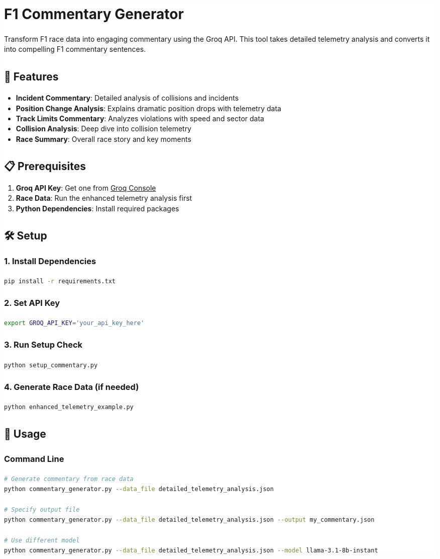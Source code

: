 # F1 Commentary Generator

Transform F1 race data into engaging commentary using the Groq API. This tool takes detailed telemetry analysis and converts it into compelling F1 commentary sentences.

## 🚀 Features

- **Incident Commentary**: Detailed analysis of collisions and incidents
- **Position Change Analysis**: Explains dramatic position drops with telemetry data
- **Track Limits Commentary**: Analyzes violations with speed and sector data
- **Collision Analysis**: Deep dive into collision telemetry
- **Race Summary**: Overall race story and key moments

## 📋 Prerequisites

1. **Groq API Key**: Get one from [Groq Console](https://console.groq.com/keys)
2. **Race Data**: Run the enhanced telemetry analysis first
3. **Python Dependencies**: Install required packages

## 🛠️ Setup

### 1. Install Dependencies
```bash
pip install -r requirements.txt
```

### 2. Set API Key
```bash
export GROQ_API_KEY='your_api_key_here'
```

### 3. Run Setup Check
```bash
python setup_commentary.py
```

### 4. Generate Race Data (if needed)
```bash
python enhanced_telemetry_example.py
```

## 🎯 Usage

### Command Line
```bash
# Generate commentary from race data
python commentary_generator.py --data_file detailed_telemetry_analysis.json

# Specify output file
python commentary_generator.py --data_file detailed_telemetry_analysis.json --output my_commentary.json

# Use different model
python commentary_generator.py --data_file detailed_telemetry_analysis.json --model llama-3.1-8b-instant
```

